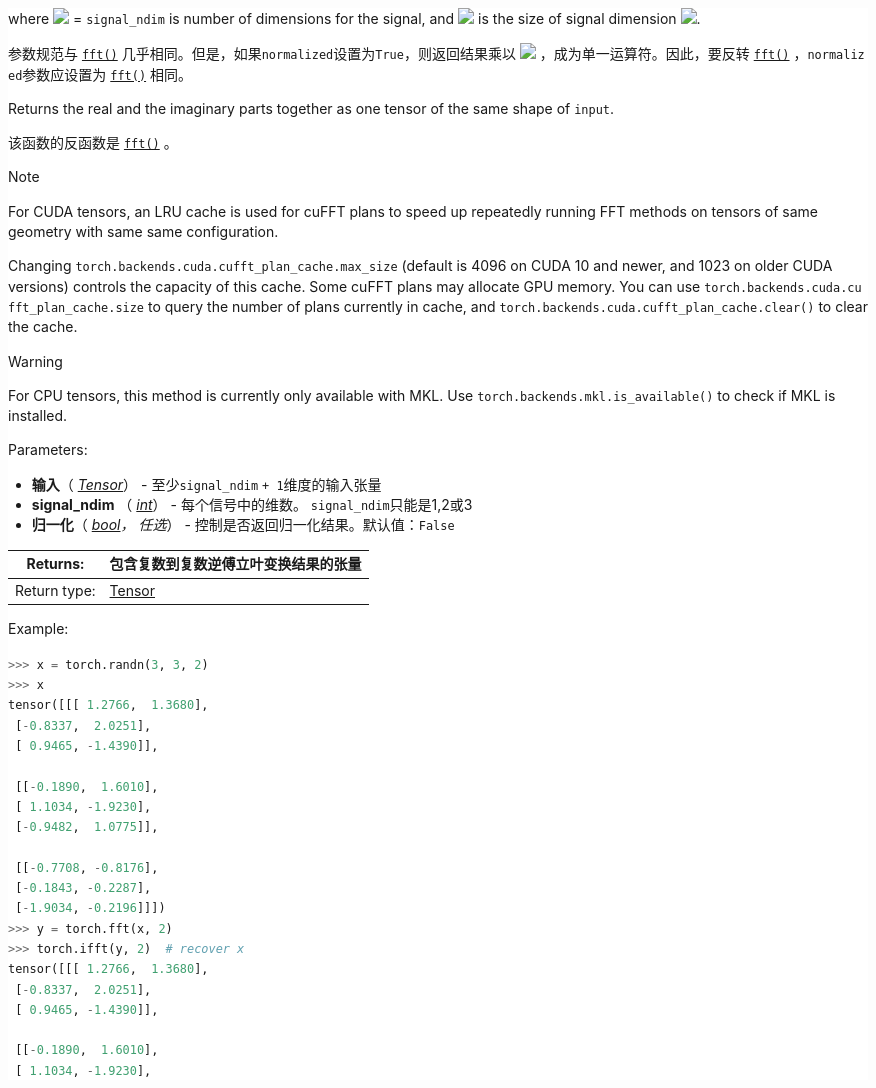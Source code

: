where [![](/apachecn/pytorch-doc-zh/raw/master/docs/1.0/img/9566974d45a96737f7e0ecf302d877b8.jpg)](/apachecn/pytorch-doc-zh/blob/master/docs/1.0/img/9566974d45a96737f7e0ecf302d877b8.jpg) = `signal_ndim` is number of dimensions for the signal, and [![](/apachecn/pytorch-doc-zh/raw/master/docs/1.0/img/4236d8cccece7d17f3a004865adbf94d.jpg)](/apachecn/pytorch-doc-zh/blob/master/docs/1.0/img/4236d8cccece7d17f3a004865adbf94d.jpg) is the size of signal dimension [![](/apachecn/pytorch-doc-zh/raw/master/docs/1.0/img/31df9c730e19ca29b59dce64b99d98c1.jpg)](/apachecn/pytorch-doc-zh/blob/master/docs/1.0/img/31df9c730e19ca29b59dce64b99d98c1.jpg).

参数规范与 [`fft()`](#torch.fft "torch.fft") 几乎相同。但是，如果`normalized`设置为`True`，则返回结果乘以 [![](/apachecn/pytorch-doc-zh/raw/master/docs/1.0/img/363cf16ec847125aff9d3c88189beea7.jpg)](/apachecn/pytorch-doc-zh/blob/master/docs/1.0/img/363cf16ec847125aff9d3c88189beea7.jpg) ，成为单一运算符。因此，要反转 [`fft()`](#torch.fft "torch.fft") ，`normalized`参数应设置为 [`fft()`](#torch.fft "torch.fft") 相同。

Returns the real and the imaginary parts together as one tensor of the same shape of `input`.

该函数的反函数是 [`fft()`](#torch.fft "torch.fft") 。

Note

For CUDA tensors, an LRU cache is used for cuFFT plans to speed up repeatedly running FFT methods on tensors of same geometry with same same configuration.

Changing `torch.backends.cuda.cufft_plan_cache.max_size` (default is 4096 on CUDA 10 and newer, and 1023 on older CUDA versions) controls the capacity of this cache. Some cuFFT plans may allocate GPU memory. You can use `torch.backends.cuda.cufft_plan_cache.size` to query the number of plans currently in cache, and `torch.backends.cuda.cufft_plan_cache.clear()` to clear the cache.

Warning

For CPU tensors, this method is currently only available with MKL. Use `torch.backends.mkl.is_available()` to check if MKL is installed.

Parameters:

*   **输入**（ [_Tensor_](/apachecn/pytorch-doc-zh/blob/master/docs/1.0/tensors.html#torch.Tensor "torch.Tensor")） - 至少`signal_ndim` `+ 1`维度的输入张量
*   **signal_ndim** （ [_int_](https://docs.python.org/3/library/functions.html#int "(in Python v3.7)")） - 每个信号中的维数。 `signal_ndim`只能是1,2或3
*   **归一化**（ [_bool_](https://docs.python.org/3/library/functions.html#bool "(in Python v3.7)")_，_ _任选_） - 控制是否返回归一化结果。默认值：`False`

| Returns: | 包含复数到复数逆傅立叶变换结果的张量 |
| --- | --- |
| Return type: | [Tensor](/apachecn/pytorch-doc-zh/blob/master/docs/1.0/tensors.html#torch.Tensor "torch.Tensor") |

Example:

```py
>>> x = torch.randn(3, 3, 2)
>>> x
tensor([[[ 1.2766,  1.3680],
 [-0.8337,  2.0251],
 [ 0.9465, -1.4390]],

 [[-0.1890,  1.6010],
 [ 1.1034, -1.9230],
 [-0.9482,  1.0775]],

 [[-0.7708, -0.8176],
 [-0.1843, -0.2287],
 [-1.9034, -0.2196]]])
>>> y = torch.fft(x, 2)
>>> torch.ifft(y, 2)  # recover x
tensor([[[ 1.2766,  1.3680],
 [-0.8337,  2.0251],
 [ 0.9465, -1.4390]],

 [[-0.1890,  1.6010],
 [ 1.1034, -1.9230],
```